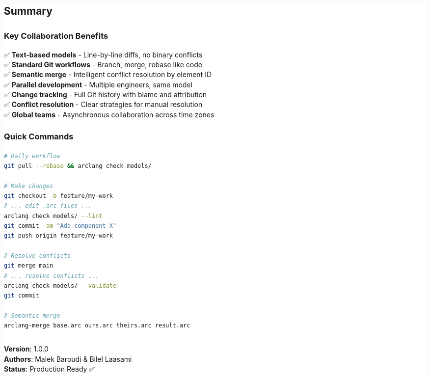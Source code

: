 
## Summary

### Key Collaboration Benefits

✅ **Text-based models** - Line-by-line diffs, no binary conflicts  
✅ **Standard Git workflows** - Branch, merge, rebase like code  
✅ **Semantic merge** - Intelligent conflict resolution by element ID  
✅ **Parallel development** - Multiple engineers, same model  
✅ **Change tracking** - Full Git history with blame and attribution  
✅ **Conflict resolution** - Clear strategies for manual resolution  
✅ **Global teams** - Asynchronous collaboration across time zones  

### Quick Commands

```bash
# Daily workflow
git pull --rebase && arclang check models/

# Make changes
git checkout -b feature/my-work
# ... edit .arc files ...
arclang check models/ --lint
git commit -am "Add component X"
git push origin feature/my-work

# Resolve conflicts
git merge main
# ... resolve conflicts ...
arclang check models/ --validate
git commit

# Semantic merge
arclang-merge base.arc ours.arc theirs.arc result.arc
```

---

**Version**: 1.0.0  
**Authors**: Malek Baroudi & Bilel Laasami  
**Status**: Production Ready ✅
